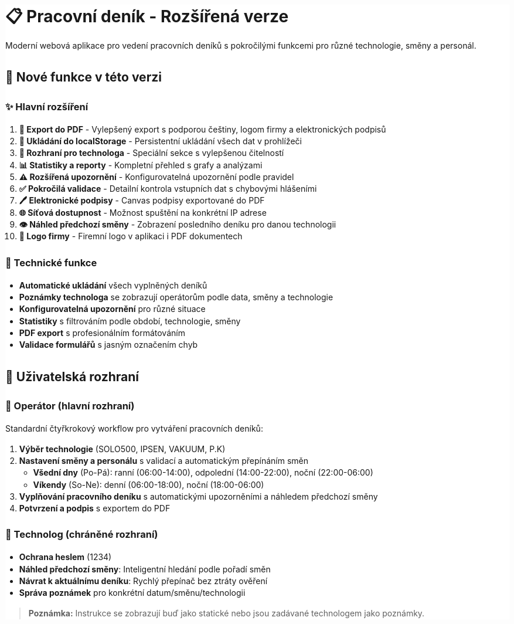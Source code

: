# 📋 Pracovní deník - Rozšířená verze

Moderní webová aplikace pro vedení pracovních deníků s pokročilými funkcemi pro různé technologie, směny a personál.

## 🚀 Nové funkce v této verzi

### ✨ Hlavní rozšíření

1. **📄 Export do PDF** - Vylepšený export s podporou češtiny, logom firmy a elektronických podpisů
2. **💾 Ukládání do localStorage** - Persistentní ukládání všech dat v prohlížeči
3. **🔧 Rozhraní pro technologa** - Speciální sekce s vylepšenou čitelností
4. **📊 Statistiky a reporty** - Kompletní přehled s grafy a analýzami
5. **⚠️ Rozšířená upozornění** - Konfigurovatelná upozornění podle pravidel
6. **✅ Pokročilá validace** - Detailní kontrola vstupních dat s chybovými hlášeními
7. **🖊️ Elektronické podpisy** - Canvas podpisy exportované do PDF
8. **🌐 Síťová dostupnost** - Možnost spuštění na konkrétní IP adrese
9. **👁️ Náhled předchozí směny** - Zobrazení posledního deníku pro danou technologii
10. **🏢 Logo firmy** - Firemní logo v aplikaci i PDF dokumentech

### 🔧 Technické funkce

- **Automatické ukládání** všech vyplněných deníků
- **Poznámky technologa** se zobrazují operátorům podle data, směny a technologie
- **Konfigurovatelná upozornění** pro různé situace
- **Statistiky** s filtrováním podle období, technologie, směny
- **PDF export** s profesionálním formátováním
- **Validace formulářů** s jasným označením chyb

## 📱 Uživatelská rozhraní

### 👷 Operátor (hlavní rozhraní)
Standardní čtyřkrokový workflow pro vytváření pracovních deníků:

1. **Výběr technologie** (SOLO500, IPSEN, VAKUUM, P.K)
2. **Nastavení směny a personálu** s validací a automatickým přepínáním směn
   - **Všední dny** (Po-Pá): ranní (06:00-14:00), odpolední (14:00-22:00), noční (22:00-06:00)
   - **Víkendy** (So-Ne): denní (06:00-18:00), noční (18:00-06:00)
3. **Vyplňování pracovního deníku** s automatickými upozorněními a náhledem předchozí směny
4. **Potvrzení a podpis** s exportem do PDF

### 🔧 Technolog (chráněné rozhraní)
- **Ochrana heslem** (1234)
- **Náhled předchozí směny**: Inteligentní hledání podle pořadí směn
- **Návrat k aktuálnímu deníku**: Rychlý přepínač bez ztráty ověření
- **Správa poznámek** pro konkrétní datum/směnu/technologii

> **Poznámka:** Instrukce se zobrazují buď jako statické nebo jsou zadávané technologem jako poznámky.
